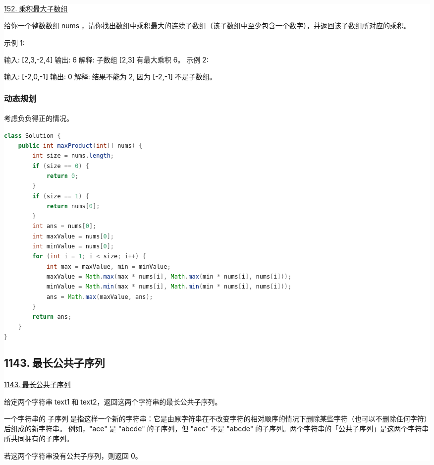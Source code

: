 [152. 乘积最大子数组](https://leetcode-cn.com/problems/maximum-product-subarray/)

给你一个整数数组 nums ，请你找出数组中乘积最大的连续子数组（该子数组中至少包含一个数字），并返回该子数组所对应的乘积。

 

示例 1:

输入: [2,3,-2,4]
输出: 6
解释: 子数组 [2,3] 有最大乘积 6。
示例 2:

输入: [-2,0,-1]
输出: 0
解释: 结果不能为 2, 因为 [-2,-1] 不是子数组。

### 动态规划

考虑负负得正的情况。

```java
class Solution {
    public int maxProduct(int[] nums) {
        int size = nums.length;
        if (size == 0) {
            return 0;
        }
        if (size == 1) {
            return nums[0];
        }
        int ans = nums[0];
        int maxValue = nums[0];
        int minValue = nums[0];
        for (int i = 1; i < size; i++) {
            int max = maxValue, min = minValue;
            maxValue = Math.max(max * nums[i], Math.max(min * nums[i], nums[i]));
            minValue = Math.min(max * nums[i], Math.min(min * nums[i], nums[i]));
            ans = Math.max(maxValue, ans);
        }
        return ans;
    }
}
```

## 1143. 最长公共子序列

[1143. 最长公共子序列](https://leetcode-cn.com/problems/longest-common-subsequence/)

给定两个字符串 text1 和 text2，返回这两个字符串的最长公共子序列。

一个字符串的 子序列 是指这样一个新的字符串：它是由原字符串在不改变字符的相对顺序的情况下删除某些字符（也可以不删除任何字符）后组成的新字符串。
例如，"ace" 是 "abcde" 的子序列，但 "aec" 不是 "abcde" 的子序列。两个字符串的「公共子序列」是这两个字符串所共同拥有的子序列。

若这两个字符串没有公共子序列，则返回 0。
